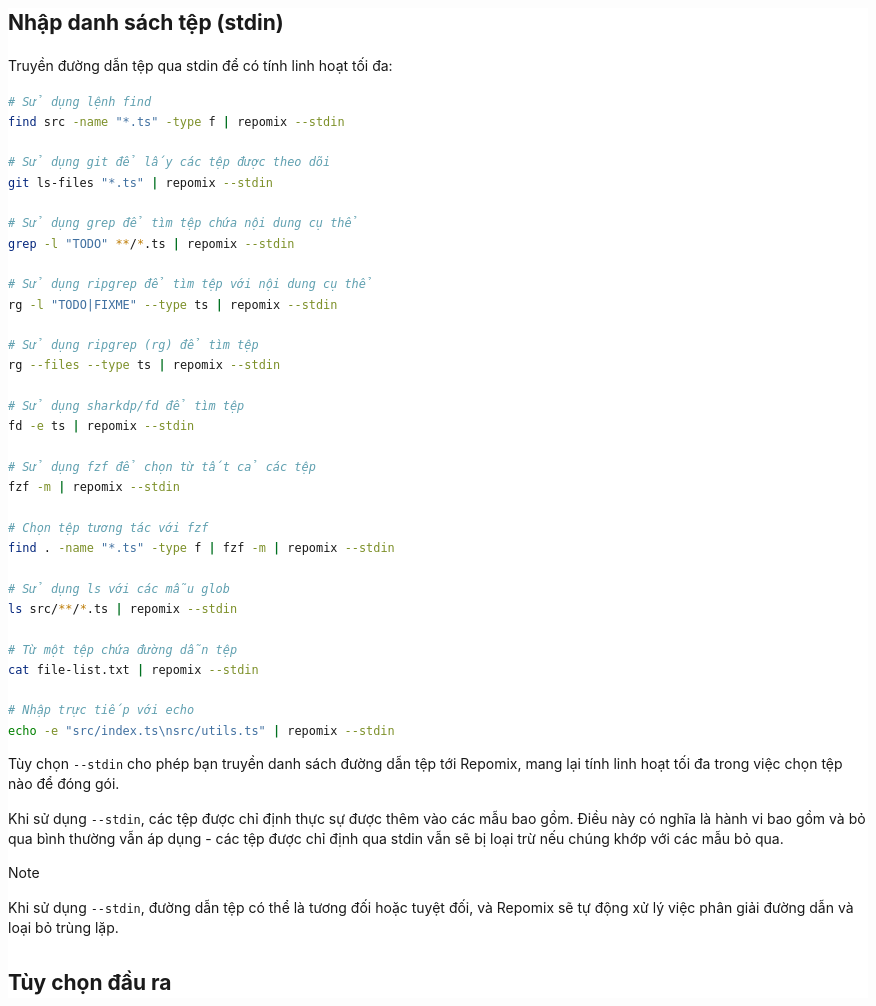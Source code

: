 ## Nhập danh sách tệp (stdin)

Truyền đường dẫn tệp qua stdin để có tính linh hoạt tối đa:

```bash
# Sử dụng lệnh find
find src -name "*.ts" -type f | repomix --stdin

# Sử dụng git để lấy các tệp được theo dõi
git ls-files "*.ts" | repomix --stdin

# Sử dụng grep để tìm tệp chứa nội dung cụ thể
grep -l "TODO" **/*.ts | repomix --stdin

# Sử dụng ripgrep để tìm tệp với nội dung cụ thể
rg -l "TODO|FIXME" --type ts | repomix --stdin

# Sử dụng ripgrep (rg) để tìm tệp
rg --files --type ts | repomix --stdin

# Sử dụng sharkdp/fd để tìm tệp
fd -e ts | repomix --stdin

# Sử dụng fzf để chọn từ tất cả các tệp
fzf -m | repomix --stdin

# Chọn tệp tương tác với fzf
find . -name "*.ts" -type f | fzf -m | repomix --stdin

# Sử dụng ls với các mẫu glob
ls src/**/*.ts | repomix --stdin

# Từ một tệp chứa đường dẫn tệp
cat file-list.txt | repomix --stdin

# Nhập trực tiếp với echo
echo -e "src/index.ts\nsrc/utils.ts" | repomix --stdin
```

Tùy chọn `--stdin` cho phép bạn truyền danh sách đường dẫn tệp tới Repomix, mang lại tính linh hoạt tối đa trong việc chọn tệp nào để đóng gói.

Khi sử dụng `--stdin`, các tệp được chỉ định thực sự được thêm vào các mẫu bao gồm. Điều này có nghĩa là hành vi bao gồm và bỏ qua bình thường vẫn áp dụng - các tệp được chỉ định qua stdin vẫn sẽ bị loại trừ nếu chúng khớp với các mẫu bỏ qua.

> [!NOTE]
> Khi sử dụng `--stdin`, đường dẫn tệp có thể là tương đối hoặc tuyệt đối, và Repomix sẽ tự động xử lý việc phân giải đường dẫn và loại bỏ trùng lặp.

## Tùy chọn đầu ra
